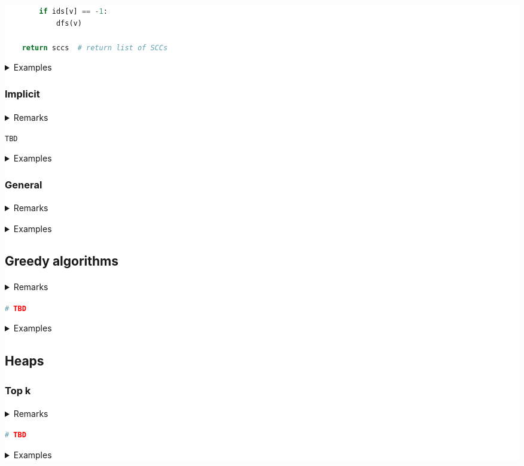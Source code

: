 ```python
        if ids[v] == -1:
            dfs(v)

    return sccs  # return list of SCCs
```

<details><summary> Examples</summary></details>

### Implicit

<details><summary> Remarks</summary></details>

```python
TBD
```

<details><summary> Examples</summary></details>

### General

<details><summary> Remarks</summary></details>

```python

```

<details><summary> Examples</summary></details>

## Greedy algorithms

<details><summary> Remarks</summary></details>

```python
# TBD
```

<details><summary> Examples</summary></details>

## Heaps

### Top k

<details><summary> Remarks</summary></details>

```python
# TBD
```

<details>
<summary> Examples</summary>

<details>
<summary> <LC id='347' type='long' ></LC> (&check;) </summary>

<LC347PS />

---
